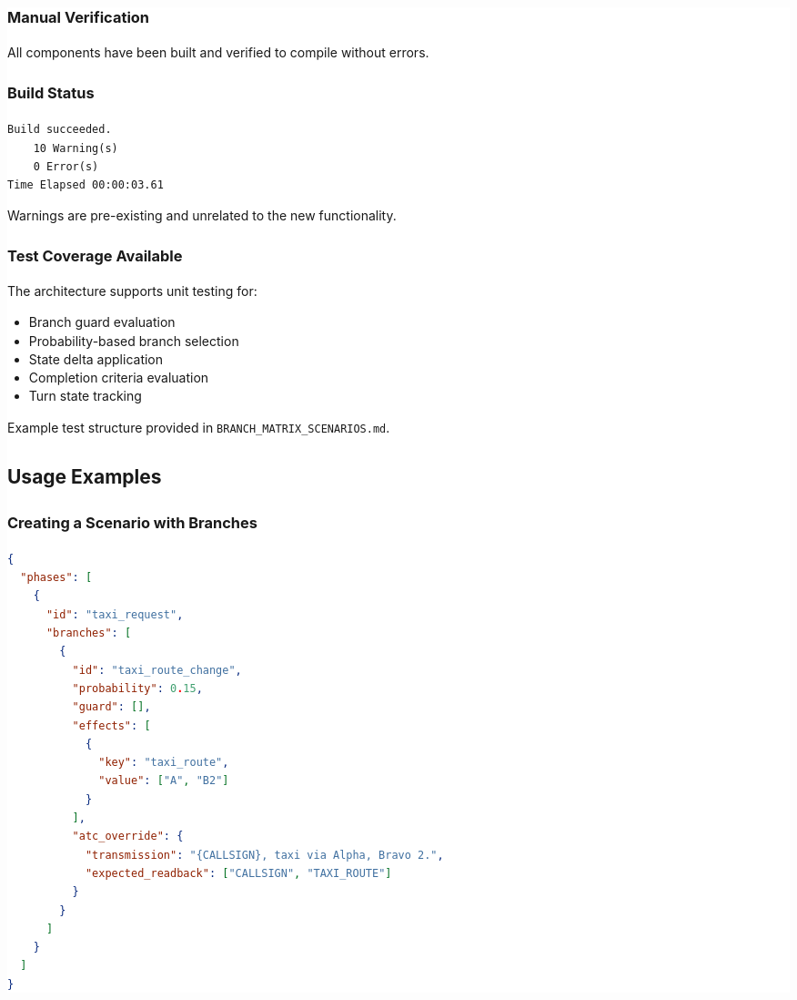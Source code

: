 ### Manual Verification
All components have been built and verified to compile without errors.

### Build Status
```
Build succeeded.
    10 Warning(s)
    0 Error(s)
Time Elapsed 00:00:03.61
```

Warnings are pre-existing and unrelated to the new functionality.

### Test Coverage Available
The architecture supports unit testing for:
- Branch guard evaluation
- Probability-based branch selection
- State delta application
- Completion criteria evaluation
- Turn state tracking

Example test structure provided in `BRANCH_MATRIX_SCENARIOS.md`.

## Usage Examples

### Creating a Scenario with Branches

```json
{
  "phases": [
    {
      "id": "taxi_request",
      "branches": [
        {
          "id": "taxi_route_change",
          "probability": 0.15,
          "guard": [],
          "effects": [
            {
              "key": "taxi_route",
              "value": ["A", "B2"]
            }
          ],
          "atc_override": {
            "transmission": "{CALLSIGN}, taxi via Alpha, Bravo 2.",
            "expected_readback": ["CALLSIGN", "TAXI_ROUTE"]
          }
        }
      ]
    }
  ]
}
```
